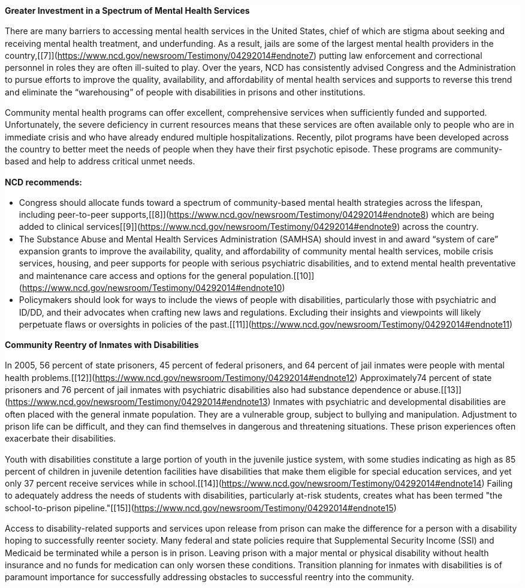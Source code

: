 **Greater Investment in a Spectrum of Mental Health Services**

There are many barriers to accessing mental health services in the United States, chief of which are stigma about seeking and receiving mental health treatment, and underfunding. As a result, jails are some of the largest mental health providers in the country,[\[7]](https://www.ncd.gov/newsroom/Testimony/04292014#endnote7) putting law enforcement and correctional personnel in roles they are often ill-suited to play. Over the years, NCD has consistently advised Congress and the Administration to pursue efforts to improve the quality, availability, and affordability of mental health services and supports to reverse this trend and eliminate the “warehousing” of people with disabilities in prisons and other institutions.

Community mental health programs can offer excellent, comprehensive services when sufficiently funded and supported. Unfortunately, the severe deficiency in current resources means that these services are often available only to people who are in immediate crisis and who have already endured multiple hospitalizations. Recently, pilot programs have been developed across the country to better meet the needs of people when they have their first psychotic episode. These programs are community-based and help to address critical unmet needs.

**NCD recommends:** 

* Congress should allocate funds toward a spectrum of community-based mental health strategies across the lifespan, including peer-to-peer supports,[\[8]](https://www.ncd.gov/newsroom/Testimony/04292014#endnote8) which are being added to clinical services[\[9]](https://www.ncd.gov/newsroom/Testimony/04292014#endnote9) across the country.
* The Substance Abuse and Mental Health Services Administration (SAMHSA) should invest in and award “system of care” expansion grants to improve the availability, quality, and affordability of community mental health services, mobile crisis services, housing, and peer supports for people with serious psychiatric disabilities, and to extend mental health preventative and maintenance care access and options for the general population.[\[10]](https://www.ncd.gov/newsroom/Testimony/04292014#endnote10)
* Policymakers should look for ways to include the views of people with disabilities, particularly those with psychiatric and ID/DD, and their advocates when crafting new laws and regulations. Excluding their insights and viewpoints will likely perpetuate flaws or oversights in policies of the past.[\[11]](https://www.ncd.gov/newsroom/Testimony/04292014#endnote11)

**Community Reentry of Inmates with Disabilities**

In 2005, 56 percent of state prisoners, 45 percent of federal prisoners, and 64 percent of jail inmates were people with mental health problems.[\[12]](https://www.ncd.gov/newsroom/Testimony/04292014#endnote12) Approximately74 percent of state prisoners and 76 percent of jail inmates with psychiatric disabilities also had substance dependence or abuse.[\[13]](https://www.ncd.gov/newsroom/Testimony/04292014#endnote13) Inmates with psychiatric and developmental disabilities are often placed with the general inmate population. They are a vulnerable group, subject to bullying and manipulation. Adjustment to prison life can be difficult, and they can find themselves in dangerous and threatening situations. These prison experiences often exacerbate their disabilities.

Youth with disabilities constitute a large portion of youth in the juvenile justice system, with some studies indicating as high as 85 percent of children in juvenile detention facilities have disabilities that make them eligible for special education services, and yet only 37 percent receive services while in school.[\[14]](https://www.ncd.gov/newsroom/Testimony/04292014#endnote14) Failing to adequately address the needs of students with disabilities, particularly at-risk students, creates what has been termed "the school-to-prison pipeline."[\[15]](https://www.ncd.gov/newsroom/Testimony/04292014#endnote15)

Access to disability-related supports and services upon release from prison can make the difference for a person with a disability hoping to successfully reenter society. Many federal and state policies require that Supplemental Security Income (SSI) and Medicaid be terminated while a person is in prison. Leaving prison with a major mental or physical disability without health insurance and no funds for medication can only worsen these conditions. Transition planning for inmates with disabilities is of paramount importance for successfully addressing obstacles to successful reentry into the community.
